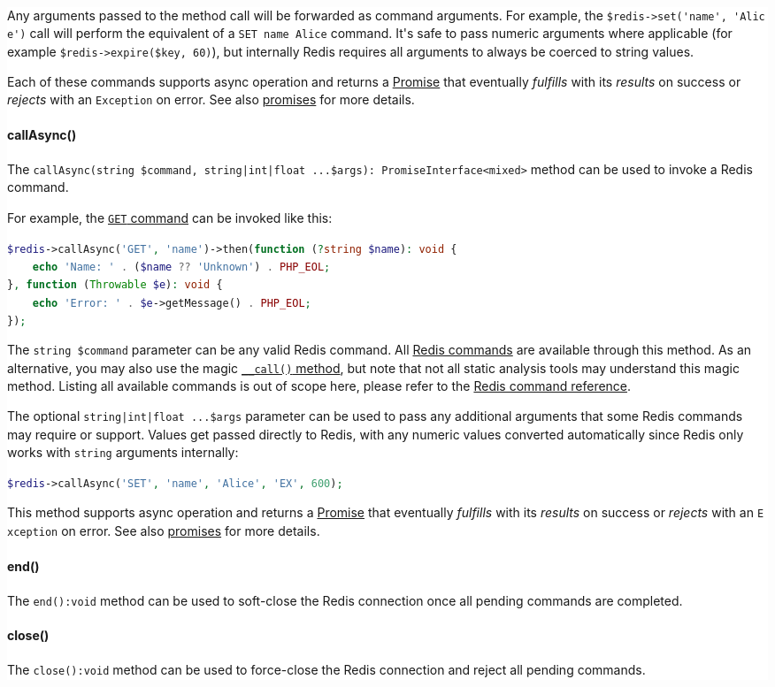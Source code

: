 Any arguments passed to the method call will be forwarded as command arguments.
For example, the `$redis->set('name', 'Alice')` call will perform the equivalent of a
`SET name Alice` command. It's safe to pass numeric arguments where applicable (for
example `$redis->expire($key, 60)`), but internally Redis requires all arguments to
always be coerced to string values.

Each of these commands supports async operation and returns a [Promise](#promises)
that eventually *fulfills* with its *results* on success or *rejects* with an
`Exception` on error. See also [promises](#promises) for more details.

#### callAsync()

The `callAsync(string $command, string|int|float ...$args): PromiseInterface<mixed>` method can be used to
invoke a Redis command.

For example, the [`GET` command](https://redis.io/commands/get) can be invoked
like this:

```php
$redis->callAsync('GET', 'name')->then(function (?string $name): void {
    echo 'Name: ' . ($name ?? 'Unknown') . PHP_EOL;
}, function (Throwable $e): void {
    echo 'Error: ' . $e->getMessage() . PHP_EOL;
});
```

The `string $command` parameter can be any valid Redis command. All
[Redis commands](https://redis.io/commands/) are available through this
method. As an alternative, you may also use the magic
[`__call()` method](#__call), but note that not all static analysis tools
may understand this magic method. Listing all available commands is out
of scope here, please refer to the
[Redis command reference](https://redis.io/commands).

The optional `string|int|float ...$args` parameter can be used to pass
any additional arguments that some Redis commands may require or support.
Values get passed directly to Redis, with any numeric values converted
automatically since Redis only works with `string` arguments internally:

```php
$redis->callAsync('SET', 'name', 'Alice', 'EX', 600);
```

This method supports async operation and returns a [Promise](#promises)
that eventually *fulfills* with its *results* on success or *rejects*
with an `Exception` on error. See also [promises](#promises) for more
details.

#### end()

The `end():void` method can be used to
soft-close the Redis connection once all pending commands are completed.

#### close()

The `close():void` method can be used to
force-close the Redis connection and reject all pending commands.
